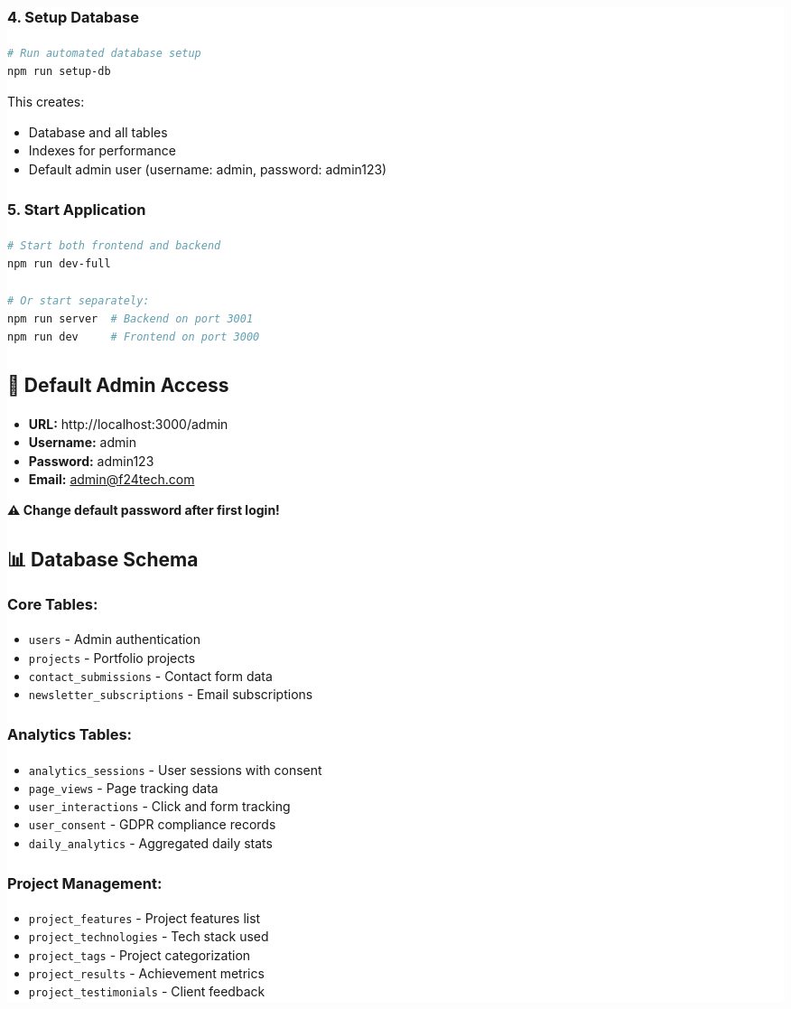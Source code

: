 ### **4. Setup Database**
```bash
# Run automated database setup
npm run setup-db
```

This creates:
- Database and all tables
- Indexes for performance
- Default admin user (username: admin, password: admin123)

### **5. Start Application**
```bash
# Start both frontend and backend
npm run dev-full

# Or start separately:
npm run server  # Backend on port 3001
npm run dev     # Frontend on port 3000
```

## 🔑 **Default Admin Access**

- **URL:** http://localhost:3000/admin
- **Username:** admin
- **Password:** admin123
- **Email:** admin@f24tech.com

**⚠️ Change default password after first login!**

## 📊 **Database Schema**

### **Core Tables:**
- `users` - Admin authentication
- `projects` - Portfolio projects
- `contact_submissions` - Contact form data
- `newsletter_subscriptions` - Email subscriptions

### **Analytics Tables:**
- `analytics_sessions` - User sessions with consent
- `page_views` - Page tracking data
- `user_interactions` - Click and form tracking
- `user_consent` - GDPR compliance records
- `daily_analytics` - Aggregated daily stats

### **Project Management:**
- `project_features` - Project features list
- `project_technologies` - Tech stack used
- `project_tags` - Project categorization
- `project_results` - Achievement metrics
- `project_testimonials` - Client feedback
